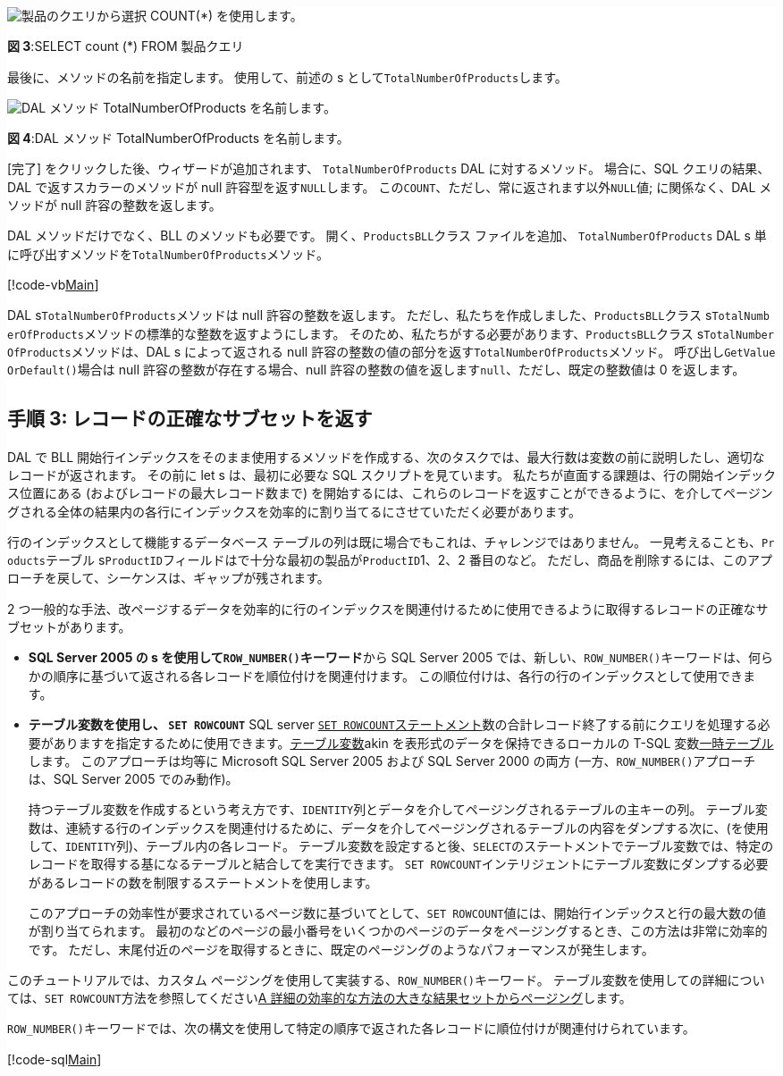![製品のクエリから選択 COUNT(*) を使用します。](efficiently-paging-through-large-amounts-of-data-vb/_static/image3.png)

**図 3**:SELECT count (\*) FROM 製品クエリ

最後に、メソッドの名前を指定します。 使用して、前述の s として`TotalNumberOfProducts`します。

![DAL メソッド TotalNumberOfProducts を名前します。](efficiently-paging-through-large-amounts-of-data-vb/_static/image4.png)

**図 4**:DAL メソッド TotalNumberOfProducts を名前します。

[完了] をクリックした後、ウィザードが追加されます、 `TotalNumberOfProducts` DAL に対するメソッド。 場合に、SQL クエリの結果、DAL で返すスカラーのメソッドが null 許容型を返す`NULL`します。 この`COUNT`、ただし、常に返されます以外`NULL`値; に関係なく、DAL メソッドが null 許容の整数を返します。

DAL メソッドだけでなく、BLL のメソッドも必要です。 開く、`ProductsBLL`クラス ファイルを追加、 `TotalNumberOfProducts` DAL s 単に呼び出すメソッドを`TotalNumberOfProducts`メソッド。

[!code-vb[Main](efficiently-paging-through-large-amounts-of-data-vb/samples/sample2.vb)]

DAL s`TotalNumberOfProducts`メソッドは null 許容の整数を返します。 ただし、私たちを作成しました、`ProductsBLL`クラス s`TotalNumberOfProducts`メソッドの標準的な整数を返すようにします。 そのため、私たちがする必要があります、`ProductsBLL`クラス s`TotalNumberOfProducts`メソッドは、DAL s によって返される null 許容の整数の値の部分を返す`TotalNumberOfProducts`メソッド。 呼び出し`GetValueOrDefault()`場合は null 許容の整数が存在する場合、null 許容の整数の値を返します`null`、ただし、既定の整数値は 0 を返します。

## <a name="step-3-returning-the-precise-subset-of-records"></a>手順 3: レコードの正確なサブセットを返す

DAL で BLL 開始行インデックスをそのまま使用するメソッドを作成する、次のタスクでは、最大行数は変数の前に説明したし、適切なレコードが返されます。 その前に let s は、最初に必要な SQL スクリプトを見ています。 私たちが直面する課題は、行の開始インデックス位置にある (およびレコードの最大レコード数まで) を開始するには、これらのレコードを返すことができるように、を介してページングされる全体の結果内の各行にインデックスを効率的に割り当てるにさせていただく必要があります。

行のインデックスとして機能するデータベース テーブルの列は既に場合でもこれは、チャレンジではありません。 一見考えることも、`Products`テーブル s`ProductID`フィールドはで十分な最初の製品が`ProductID`1、2、2 番目のなど。 ただし、商品を削除するには、このアプローチを戻して、シーケンスは、ギャップが残されます。

2 つ一般的な手法、改ページするデータを効率的に行のインデックスを関連付けるために使用できるように取得するレコードの正確なサブセットがあります。

- **SQL Server 2005 の s を使用して`ROW_NUMBER()`キーワード**から SQL Server 2005 では、新しい、`ROW_NUMBER()`キーワードは、何らかの順序に基づいて返される各レコードを順位付けを関連付けます。 この順位付けは、各行の行のインデックスとして使用できます。
- **テーブル変数を使用し、 `SET ROWCOUNT`**  SQL server [ `SET ROWCOUNT`ステートメント](https://msdn.microsoft.com/library/ms188774.aspx)数の合計レコード終了する前にクエリを処理する必要がありますを指定するために使用できます。[テーブル変数](http://www.sqlteam.com/item.asp?ItemID=9454)akin を表形式のデータを保持できるローカルの T-SQL 変数[一時テーブル](http://www.sqlteam.com/item.asp?ItemID=2029)します。 このアプローチは均等に Microsoft SQL Server 2005 および SQL Server 2000 の両方 (一方、`ROW_NUMBER()`アプローチは、SQL Server 2005 でのみ動作)。  
  
  持つテーブル変数を作成するという考え方です、`IDENTITY`列とデータを介してページングされるテーブルの主キーの列。 テーブル変数は、連続する行のインデックスを関連付けるために、データを介してページングされるテーブルの内容をダンプする次に、(を使用して、`IDENTITY`列)、テーブル内の各レコード。 テーブル変数を設定すると後、`SELECT`のステートメントでテーブル変数では、特定のレコードを取得する基になるテーブルと結合してを実行できます。 `SET ROWCOUNT`インテリジェントにテーブル変数にダンプする必要があるレコードの数を制限するステートメントを使用します。  
  
  このアプローチの効率性が要求されているページ数に基づいてとして、`SET ROWCOUNT`値には、開始行インデックスと行の最大数の値が割り当てられます。 最初のなどのページの最小番号をいくつかのページのデータをページングするとき、この方法は非常に効率的です。 ただし、末尾付近のページを取得するときに、既定のページングのようなパフォーマンスが発生します。

このチュートリアルでは、カスタム ページングを使用して実装する、`ROW_NUMBER()`キーワード。 テーブル変数を使用しての詳細については、`SET ROWCOUNT`方法を参照してください[A 詳細の効率的な方法の大きな結果セットからページング](http://www.4guysfromrolla.com/webtech/042606-1.shtml)します。

`ROW_NUMBER()`キーワードでは、次の構文を使用して特定の順序で返された各レコードに順位付けが関連付けられています。

[!code-sql[Main](efficiently-paging-through-large-amounts-of-data-vb/samples/sample3.sql)]

